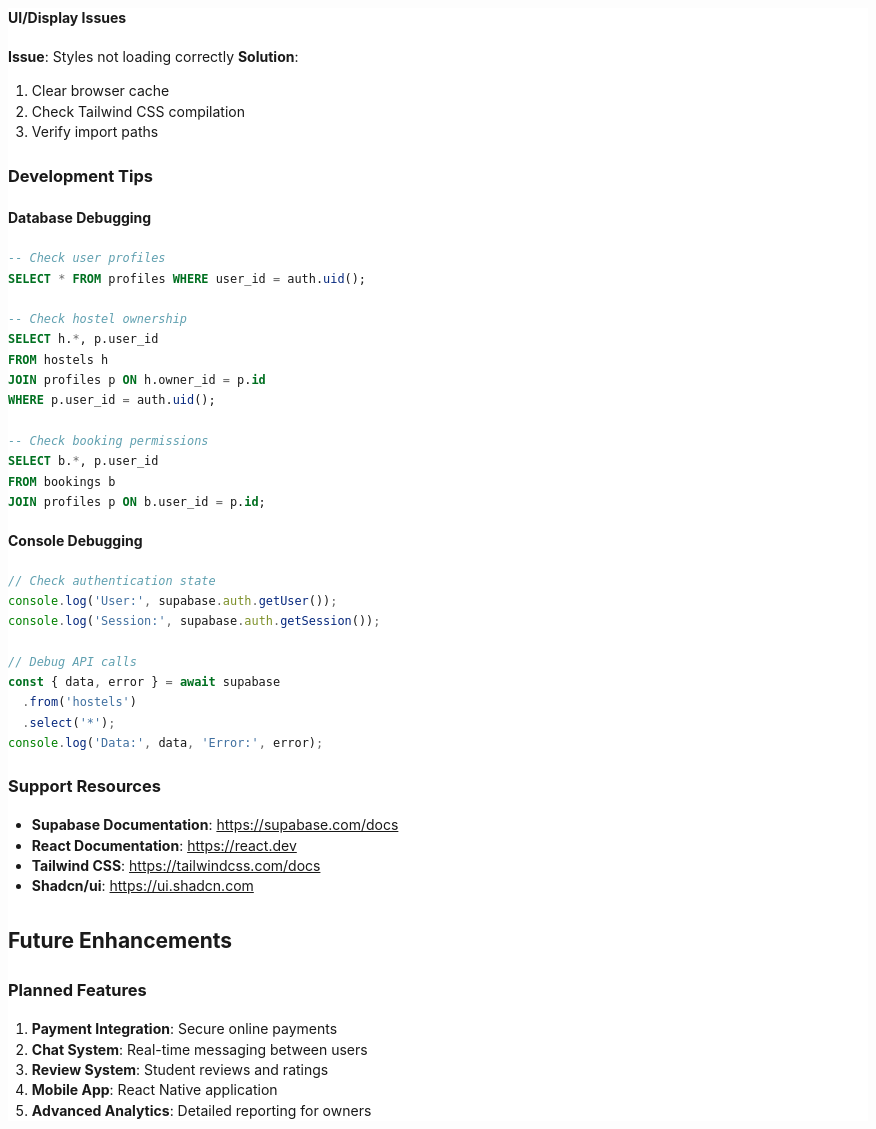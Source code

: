 #### UI/Display Issues
**Issue**: Styles not loading correctly
**Solution**: 
1. Clear browser cache
2. Check Tailwind CSS compilation
3. Verify import paths

### Development Tips

#### Database Debugging
```sql
-- Check user profiles
SELECT * FROM profiles WHERE user_id = auth.uid();

-- Check hostel ownership
SELECT h.*, p.user_id 
FROM hostels h 
JOIN profiles p ON h.owner_id = p.id 
WHERE p.user_id = auth.uid();

-- Check booking permissions
SELECT b.*, p.user_id 
FROM bookings b 
JOIN profiles p ON b.user_id = p.id;
```

#### Console Debugging
```typescript
// Check authentication state
console.log('User:', supabase.auth.getUser());
console.log('Session:', supabase.auth.getSession());

// Debug API calls
const { data, error } = await supabase
  .from('hostels')
  .select('*');
console.log('Data:', data, 'Error:', error);
```

### Support Resources
- **Supabase Documentation**: https://supabase.com/docs
- **React Documentation**: https://react.dev
- **Tailwind CSS**: https://tailwindcss.com/docs
- **Shadcn/ui**: https://ui.shadcn.com

## Future Enhancements

### Planned Features
1. **Payment Integration**: Secure online payments
2. **Chat System**: Real-time messaging between users
3. **Review System**: Student reviews and ratings
4. **Mobile App**: React Native application
5. **Advanced Analytics**: Detailed reporting for owners
